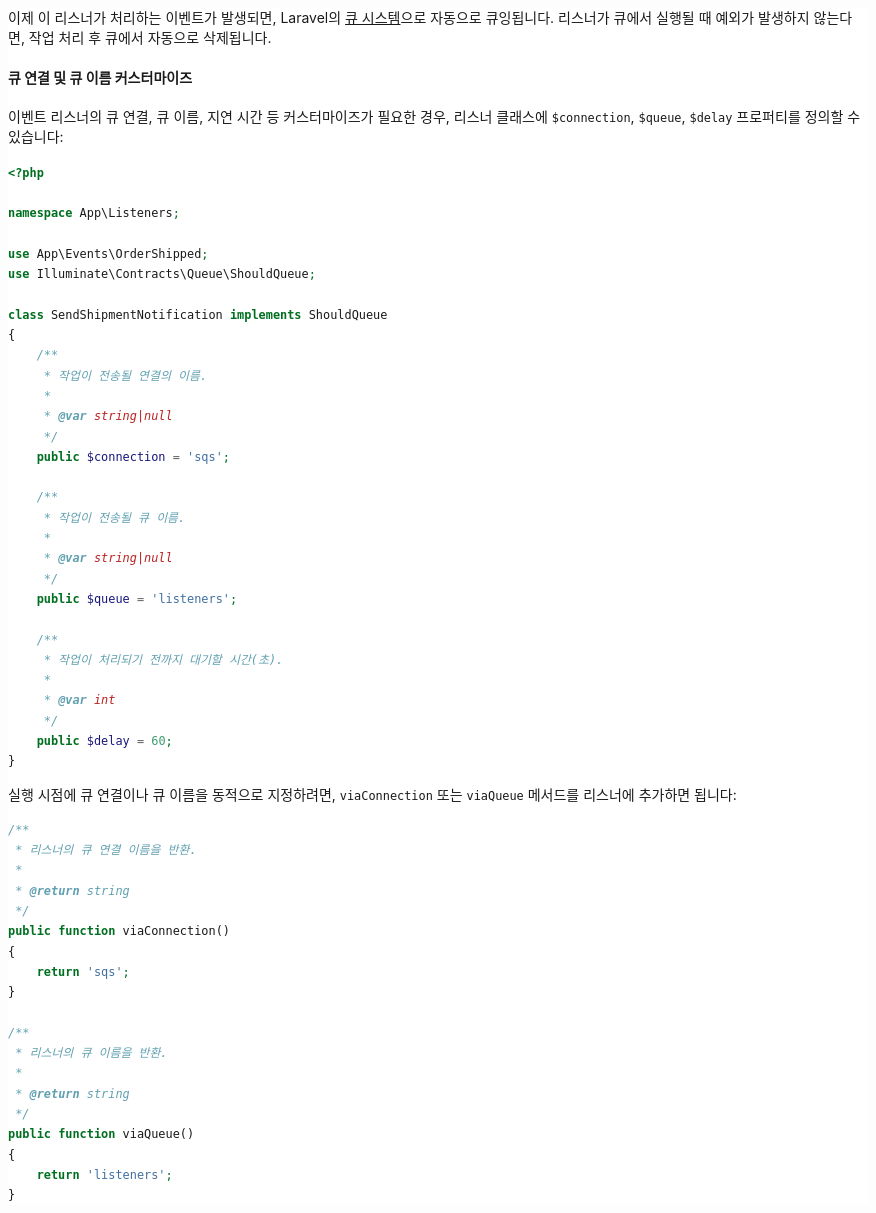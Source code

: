 이제 이 리스너가 처리하는 이벤트가 발생되면, Laravel의 [큐 시스템](/docs/{{version}}/queues)으로 자동으로 큐잉됩니다. 리스너가 큐에서 실행될 때 예외가 발생하지 않는다면, 작업 처리 후 큐에서 자동으로 삭제됩니다.

<a name="customizing-the-queue-connection-queue-name"></a>
#### 큐 연결 및 큐 이름 커스터마이즈

이벤트 리스너의 큐 연결, 큐 이름, 지연 시간 등 커스터마이즈가 필요한 경우, 리스너 클래스에 `$connection`, `$queue`, `$delay` 프로퍼티를 정의할 수 있습니다:

```php
<?php

namespace App\Listeners;

use App\Events\OrderShipped;
use Illuminate\Contracts\Queue\ShouldQueue;

class SendShipmentNotification implements ShouldQueue
{
    /**
     * 작업이 전송될 연결의 이름.
     *
     * @var string|null
     */
    public $connection = 'sqs';

    /**
     * 작업이 전송될 큐 이름.
     *
     * @var string|null
     */
    public $queue = 'listeners';

    /**
     * 작업이 처리되기 전까지 대기할 시간(초).
     *
     * @var int
     */
    public $delay = 60;
}
```

실행 시점에 큐 연결이나 큐 이름을 동적으로 지정하려면, `viaConnection` 또는 `viaQueue` 메서드를 리스너에 추가하면 됩니다:

```php
/**
 * 리스너의 큐 연결 이름을 반환.
 *
 * @return string
 */
public function viaConnection()
{
    return 'sqs';
}

/**
 * 리스너의 큐 이름을 반환.
 *
 * @return string
 */
public function viaQueue()
{
    return 'listeners';
}
```
